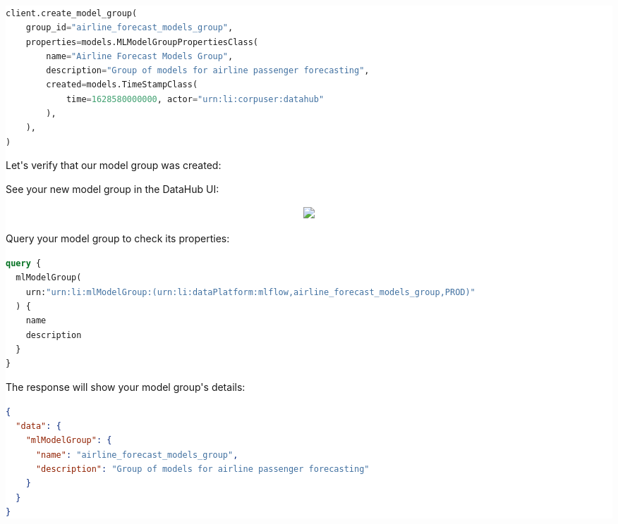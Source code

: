 ```python
client.create_model_group(
    group_id="airline_forecast_models_group",
    properties=models.MLModelGroupPropertiesClass(
        name="Airline Forecast Models Group",
        description="Group of models for airline passenger forecasting",
        created=models.TimeStampClass(
            time=1628580000000, actor="urn:li:corpuser:datahub"
        ),
    ),
)
```

</TabItem>
</Tabs>

Let's verify that our model group was created:

<Tabs>
<TabItem value="UI" label="UI">
See your new model group in the DataHub UI:

<p align="center">
  <img width="70%" src="https://raw.githubusercontent.com/datahub-project/static-assets/main/imgs/apis/tutorials/ml/model-group-empty.png"/>
</p>
</TabItem>

<TabItem value="graphql" label="GraphQL">
Query your model group to check its properties:

```graphql
query {
  mlModelGroup(
    urn:"urn:li:mlModelGroup:(urn:li:dataPlatform:mlflow,airline_forecast_models_group,PROD)"
  ) {
    name
    description
  }
}
```

The response will show your model group's details:

```json
{
  "data": {
    "mlModelGroup": {
      "name": "airline_forecast_models_group",
      "description": "Group of models for airline passenger forecasting"
    }
  }
}
```

</TabItem>
</Tabs>
